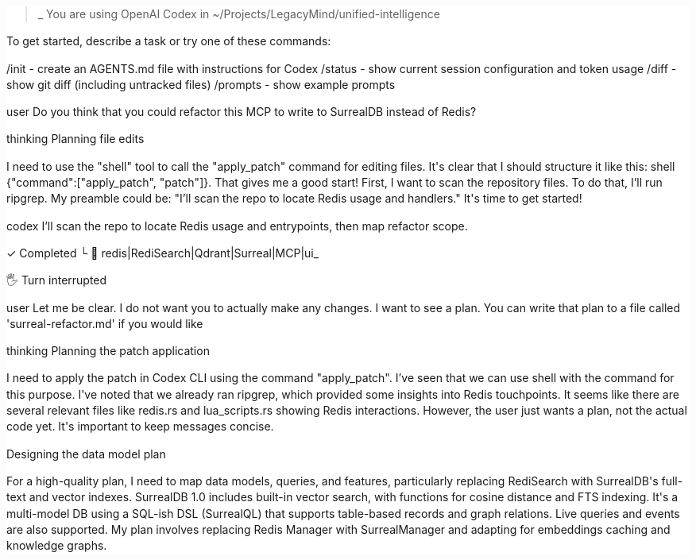 >_ You are using OpenAI Codex in ~/Projects/LegacyMind/unified-intelligence

 To get started, describe a task or try one of these commands:

 /init - create an AGENTS.md file with instructions for Codex
 /status - show current session configuration and token usage
 /diff - show git diff (including untracked files)
 /prompts - show example prompts

user
Do you think that you could refactor this MCP to write to SurrealDB instead of Redis?

thinking
Planning file edits

I need to use the "shell" tool to call the "apply_patch" command for editing files. It's clear that I should structure
it like this: shell {"command":["apply_patch", "patch"]}. That gives me a good start! First, I want to scan the
repository files. To do that, I’ll run ripgrep. My preamble could be: "I’ll scan the repo to locate Redis usage and
handlers." It's time to get started!

codex
I’ll scan the repo to locate Redis usage and entrypoints, then map refactor scope.

✓ Completed
  └ 🔎 redis|RediSearch|Qdrant|Surreal|MCP|ui_

🖐  Turn interrupted

user
Let me be clear. I do not want you to actually make any changes. I want to see a plan. You can write that plan to a file
called 'surreal-refactor.md' if you would like

thinking
Planning the patch application

I need to apply the patch in Codex CLI using the command "apply_patch". I’ve seen that we can use shell with the command
for this purpose. I've noted that we already ran ripgrep, which provided some insights into Redis touchpoints. It seems
like there are several relevant files like redis.rs and lua_scripts.rs showing Redis interactions. However, the user
just wants a plan, not the actual code yet. It's important to keep messages concise.

Designing the data model plan

For a high-quality plan, I need to map data models, queries, and features, particularly replacing RediSearch with
SurrealDB's full-text and vector indexes. SurrealDB 1.0 includes built-in vector search, with functions for cosine
distance and FTS indexing. It's a multi-model DB using a SQL-ish DSL (SurrealQL) that supports table-based records
and graph relations. Live queries and events are also supported. My plan involves replacing Redis Manager with
SurrealManager and adapting for embeddings caching and knowledge graphs.

